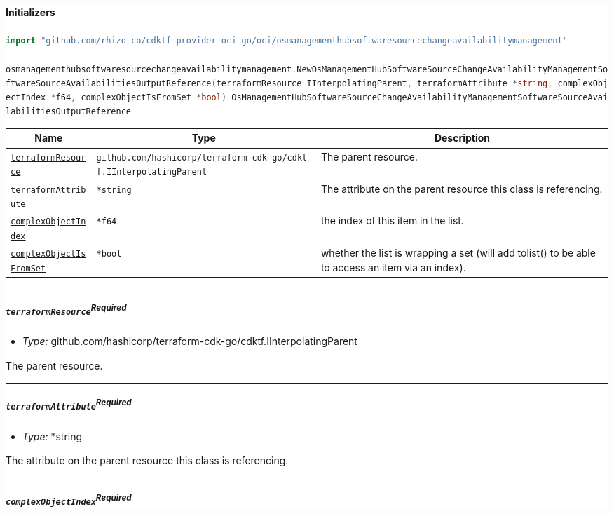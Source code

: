 #### Initializers <a name="Initializers" id="rhizo-co-terraform-provider-oci.osManagementHubSoftwareSourceChangeAvailabilityManagement.OsManagementHubSoftwareSourceChangeAvailabilityManagementSoftwareSourceAvailabilitiesOutputReference.Initializer"></a>

```go
import "github.com/rhizo-co/cdktf-provider-oci-go/oci/osmanagementhubsoftwaresourcechangeavailabilitymanagement"

osmanagementhubsoftwaresourcechangeavailabilitymanagement.NewOsManagementHubSoftwareSourceChangeAvailabilityManagementSoftwareSourceAvailabilitiesOutputReference(terraformResource IInterpolatingParent, terraformAttribute *string, complexObjectIndex *f64, complexObjectIsFromSet *bool) OsManagementHubSoftwareSourceChangeAvailabilityManagementSoftwareSourceAvailabilitiesOutputReference
```

| **Name** | **Type** | **Description** |
| --- | --- | --- |
| <code><a href="#rhizo-co-terraform-provider-oci.osManagementHubSoftwareSourceChangeAvailabilityManagement.OsManagementHubSoftwareSourceChangeAvailabilityManagementSoftwareSourceAvailabilitiesOutputReference.Initializer.parameter.terraformResource">terraformResource</a></code> | <code>github.com/hashicorp/terraform-cdk-go/cdktf.IInterpolatingParent</code> | The parent resource. |
| <code><a href="#rhizo-co-terraform-provider-oci.osManagementHubSoftwareSourceChangeAvailabilityManagement.OsManagementHubSoftwareSourceChangeAvailabilityManagementSoftwareSourceAvailabilitiesOutputReference.Initializer.parameter.terraformAttribute">terraformAttribute</a></code> | <code>*string</code> | The attribute on the parent resource this class is referencing. |
| <code><a href="#rhizo-co-terraform-provider-oci.osManagementHubSoftwareSourceChangeAvailabilityManagement.OsManagementHubSoftwareSourceChangeAvailabilityManagementSoftwareSourceAvailabilitiesOutputReference.Initializer.parameter.complexObjectIndex">complexObjectIndex</a></code> | <code>*f64</code> | the index of this item in the list. |
| <code><a href="#rhizo-co-terraform-provider-oci.osManagementHubSoftwareSourceChangeAvailabilityManagement.OsManagementHubSoftwareSourceChangeAvailabilityManagementSoftwareSourceAvailabilitiesOutputReference.Initializer.parameter.complexObjectIsFromSet">complexObjectIsFromSet</a></code> | <code>*bool</code> | whether the list is wrapping a set (will add tolist() to be able to access an item via an index). |

---

##### `terraformResource`<sup>Required</sup> <a name="terraformResource" id="rhizo-co-terraform-provider-oci.osManagementHubSoftwareSourceChangeAvailabilityManagement.OsManagementHubSoftwareSourceChangeAvailabilityManagementSoftwareSourceAvailabilitiesOutputReference.Initializer.parameter.terraformResource"></a>

- *Type:* github.com/hashicorp/terraform-cdk-go/cdktf.IInterpolatingParent

The parent resource.

---

##### `terraformAttribute`<sup>Required</sup> <a name="terraformAttribute" id="rhizo-co-terraform-provider-oci.osManagementHubSoftwareSourceChangeAvailabilityManagement.OsManagementHubSoftwareSourceChangeAvailabilityManagementSoftwareSourceAvailabilitiesOutputReference.Initializer.parameter.terraformAttribute"></a>

- *Type:* *string

The attribute on the parent resource this class is referencing.

---

##### `complexObjectIndex`<sup>Required</sup> <a name="complexObjectIndex" id="rhizo-co-terraform-provider-oci.osManagementHubSoftwareSourceChangeAvailabilityManagement.OsManagementHubSoftwareSourceChangeAvailabilityManagementSoftwareSourceAvailabilitiesOutputReference.Initializer.parameter.complexObjectIndex"></a>
